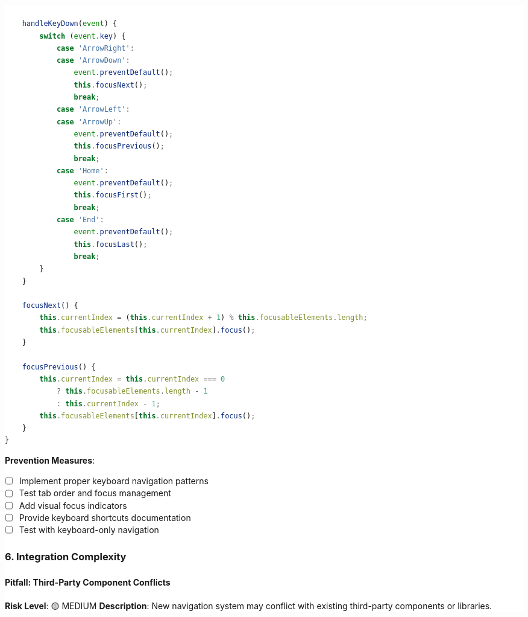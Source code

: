 ```javascript
    
    handleKeyDown(event) {
        switch (event.key) {
            case 'ArrowRight':
            case 'ArrowDown':
                event.preventDefault();
                this.focusNext();
                break;
            case 'ArrowLeft':
            case 'ArrowUp':
                event.preventDefault();
                this.focusPrevious();
                break;
            case 'Home':
                event.preventDefault();
                this.focusFirst();
                break;
            case 'End':
                event.preventDefault();
                this.focusLast();
                break;
        }
    }
    
    focusNext() {
        this.currentIndex = (this.currentIndex + 1) % this.focusableElements.length;
        this.focusableElements[this.currentIndex].focus();
    }
    
    focusPrevious() {
        this.currentIndex = this.currentIndex === 0 
            ? this.focusableElements.length - 1 
            : this.currentIndex - 1;
        this.focusableElements[this.currentIndex].focus();
    }
}
```

**Prevention Measures**:
- [ ] Implement proper keyboard navigation patterns
- [ ] Test tab order and focus management
- [ ] Add visual focus indicators
- [ ] Provide keyboard shortcuts documentation
- [ ] Test with keyboard-only navigation

### 6. Integration Complexity

#### Pitfall: Third-Party Component Conflicts
**Risk Level**: 🟡 MEDIUM
**Description**: New navigation system may conflict with existing third-party components or libraries.
